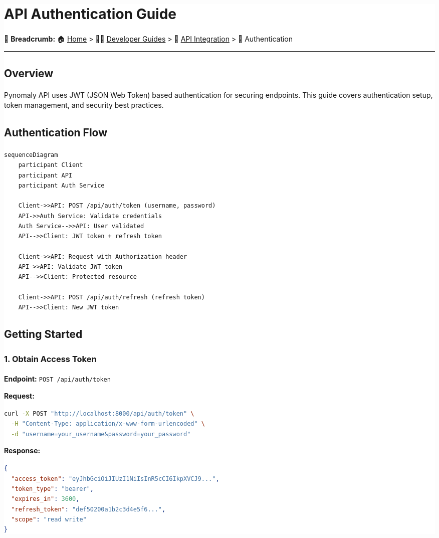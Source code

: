 # API Authentication Guide

🍞 **Breadcrumb:** 🏠 [Home](../../index.md) > 👨‍💻 [Developer Guides](../README.md) > 🔌 [API Integration](README.md) > 📄 Authentication

---


## Overview

Pynomaly API uses JWT (JSON Web Token) based authentication for securing endpoints. This guide covers authentication setup, token management, and security best practices.

## Authentication Flow

```mermaid
sequenceDiagram
    participant Client
    participant API
    participant Auth Service

    Client->>API: POST /api/auth/token (username, password)
    API->>Auth Service: Validate credentials
    Auth Service-->>API: User validated
    API-->>Client: JWT token + refresh token

    Client->>API: Request with Authorization header
    API->>API: Validate JWT token
    API-->>Client: Protected resource

    Client->>API: POST /api/auth/refresh (refresh token)
    API-->>Client: New JWT token
```

## Getting Started

### 1. Obtain Access Token

**Endpoint:** `POST /api/auth/token`

**Request:**
```bash
curl -X POST "http://localhost:8000/api/auth/token" \
  -H "Content-Type: application/x-www-form-urlencoded" \
  -d "username=your_username&password=your_password"
```

**Response:**
```json
{
  "access_token": "eyJhbGciOiJIUzI1NiIsInR5cCI6IkpXVCJ9...",
  "token_type": "bearer",
  "expires_in": 3600,
  "refresh_token": "def50200a1b2c3d4e5f6...",
  "scope": "read write"
}
```
